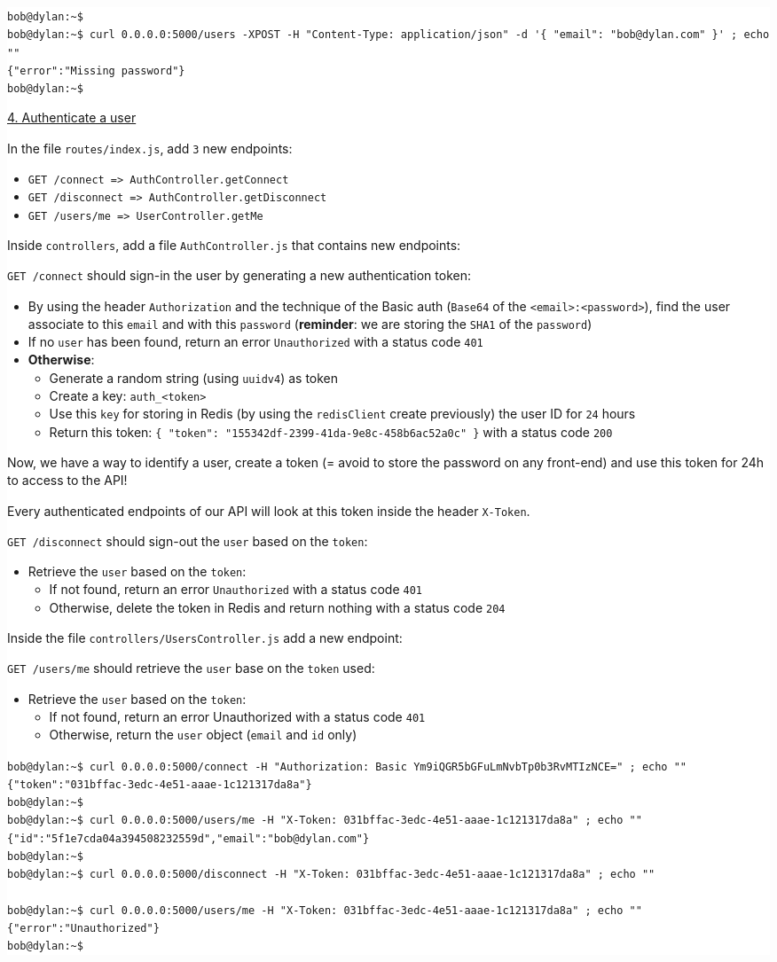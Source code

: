 ```
bob@dylan:~$ 
bob@dylan:~$ curl 0.0.0.0:5000/users -XPOST -H "Content-Type: application/json" -d '{ "email": "bob@dylan.com" }' ; echo ""
{"error":"Missing password"}
bob@dylan:~$
``` 

[4. Authenticate a user](./controllers/AuthController.js)

In the file `routes/index.js`, add `3` new endpoints:

* `GET /connect => AuthController.getConnect`
* `GET /disconnect => AuthController.getDisconnect`
* `GET /users/me => UserController.getMe`

Inside `controllers`, add a file `AuthController.js` that contains new endpoints:

`GET /connect` should sign-in the user by generating a new authentication token:

* By using the header `Authorization` and the technique of the Basic auth (`Base64` of the `<email>:<password>`), find the user associate to this `email` and with this `password` (**reminder**: we are storing the `SHA1` of the `password`)
* If no `user` has been found, return an error `Unauthorized` with a status code `401`
* **Otherwise**:
	* Generate a random string (using `uuidv4`) as token
	* Create a key: `auth_<token>`
	* Use this `key` for storing in Redis (by using the `redisClient` create previously) the user ID for `24` hours
	* Return this token: `{ "token": "155342df-2399-41da-9e8c-458b6ac52a0c" }` with a status code `200`

Now, we have a way to identify a user, create a token (= avoid to store the password on any front-end) and use this token for 24h to access to the API!

Every authenticated endpoints of our API will look at this token inside the header `X-Token`.

`GET /disconnect` should sign-out the `user` based on the `token`:

* Retrieve the `user` based on the `token`:
	* If not found, return an error `Unauthorized` with a status code `401`
	* Otherwise, delete the token in Redis and return nothing with a status code `204`

Inside the file `controllers/UsersController.js` add a new endpoint:

`GET /users/me` should retrieve the `user` base on the `token` used:

* Retrieve the `user` based on the `token`:
	* If not found, return an error Unauthorized with a status code `401`
	* Otherwise, return the `user` object (`email` and `id` only)
```
bob@dylan:~$ curl 0.0.0.0:5000/connect -H "Authorization: Basic Ym9iQGR5bGFuLmNvbTp0b3RvMTIzNCE=" ; echo ""
{"token":"031bffac-3edc-4e51-aaae-1c121317da8a"}
bob@dylan:~$ 
bob@dylan:~$ curl 0.0.0.0:5000/users/me -H "X-Token: 031bffac-3edc-4e51-aaae-1c121317da8a" ; echo ""
{"id":"5f1e7cda04a394508232559d","email":"bob@dylan.com"}
bob@dylan:~$ 
bob@dylan:~$ curl 0.0.0.0:5000/disconnect -H "X-Token: 031bffac-3edc-4e51-aaae-1c121317da8a" ; echo ""

bob@dylan:~$ curl 0.0.0.0:5000/users/me -H "X-Token: 031bffac-3edc-4e51-aaae-1c121317da8a" ; echo ""
{"error":"Unauthorized"}
bob@dylan:~$
```
